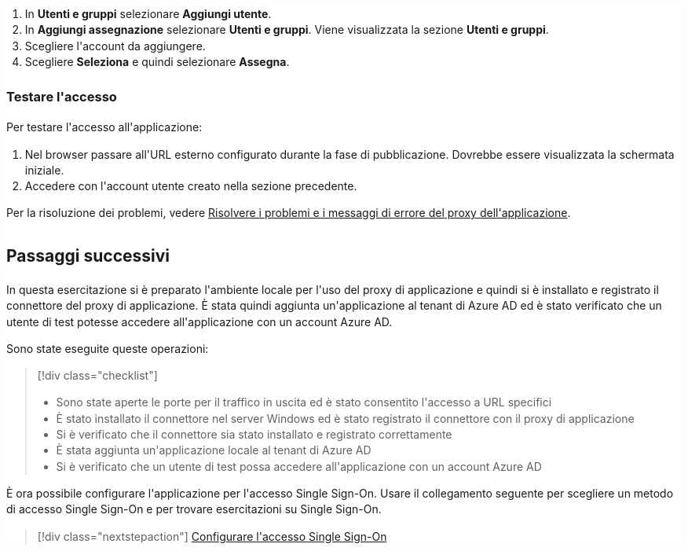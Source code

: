 1. In **Utenti e gruppi** selezionare **Aggiungi utente**.
1. In **Aggiungi assegnazione** selezionare **Utenti e gruppi**. Viene visualizzata la sezione **Utenti e gruppi**.
1. Scegliere l'account da aggiungere.
1. Scegliere **Seleziona** e quindi selezionare **Assegna**.

### <a name="test-the-sign-on"></a>Testare l'accesso

Per testare l'accesso all'applicazione:

1. Nel browser passare all'URL esterno configurato durante la fase di pubblicazione. Dovrebbe essere visualizzata la schermata iniziale.
1. Accedere con l'account utente creato nella sezione precedente.

Per la risoluzione dei problemi, vedere [Risolvere i problemi e i messaggi di errore del proxy dell'applicazione](application-proxy-troubleshoot.md).

## <a name="next-steps"></a>Passaggi successivi

In questa esercitazione si è preparato l'ambiente locale per l'uso del proxy di applicazione e quindi si è installato e registrato il connettore del proxy di applicazione. È stata quindi aggiunta un'applicazione al tenant di Azure AD ed è stato verificato che un utente di test potesse accedere all'applicazione con un account Azure AD.

Sono state eseguite queste operazioni:
> [!div class="checklist"]
> * Sono state aperte le porte per il traffico in uscita ed è stato consentito l'accesso a URL specifici
> * È stato installato il connettore nel server Windows ed è stato registrato il connettore con il proxy di applicazione
> * Si è verificato che il connettore sia stato installato e registrato correttamente
> * È stata aggiunta un'applicazione locale al tenant di Azure AD
> * Si è verificato che un utente di test possa accedere all'applicazione con un account Azure AD

È ora possibile configurare l'applicazione per l'accesso Single Sign-On. Usare il collegamento seguente per scegliere un metodo di accesso Single Sign-On e per trovare esercitazioni su Single Sign-On.

> [!div class="nextstepaction"]
> [Configurare l'accesso Single Sign-On](what-is-single-sign-on.md#choosing-a-single-sign-on-method)
